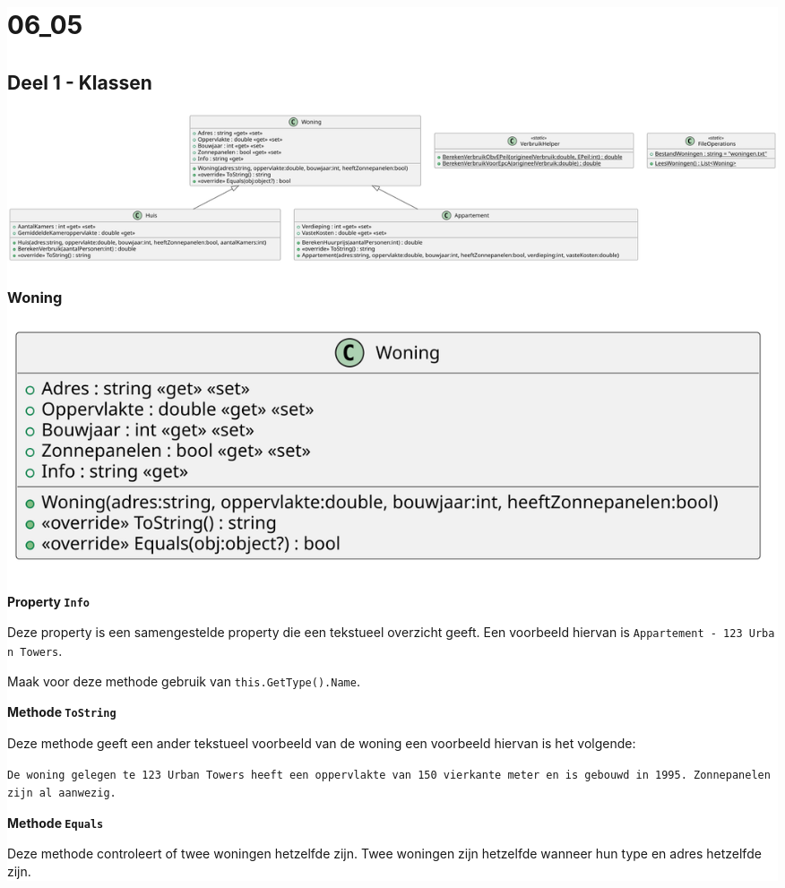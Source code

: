 # 06_05

## Deel 1 - Klassen

![Klassendiagram](svg/Overview.svg)

### Woning

![Klassendiagram](svg/Woning.svg)

**Property `Info`**

Deze property is een samengestelde property die een tekstueel overzicht geeft. Een voorbeeld hiervan is `Appartement - 123 Urban Towers`.

Maak voor deze methode gebruik van `this.GetType().Name`.

**Methode `ToString`**

Deze methode geeft een ander tekstueel voorbeeld van de woning een voorbeeld hiervan is het volgende:

```plaintext
De woning gelegen te 123 Urban Towers heeft een oppervlakte van 150 vierkante meter en is gebouwd in 1995. Zonnepanelen zijn al aanwezig.
```

**Methode `Equals`**

Deze methode controleert of twee woningen hetzelfde zijn. Twee woningen zijn hetzelfde wanneer hun type en adres hetzelfde zijn.
